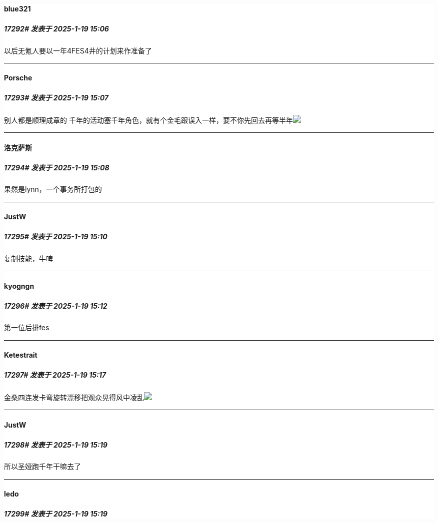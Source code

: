####  blue321  
##### 17292#       发表于 2025-1-19 15:06

以后无氪人要以一年4FES4井的计划来作准备了

*****

####  Porsche  
##### 17293#       发表于 2025-1-19 15:07

别人都是顺理成章的 千年的活动塞千年角色，就有个金毛跟误入一样，要不你先回去再等半年<img src="https://static.saraba1st.com/image/smiley/face2017/067.png" referrerpolicy="no-referrer">

*****

####  洛克萨斯  
##### 17294#       发表于 2025-1-19 15:08

果然是lynn，一个事务所打包的


*****

####  JustW  
##### 17295#       发表于 2025-1-19 15:10

复制技能，牛啤

*****

####  kyogngn  
##### 17296#       发表于 2025-1-19 15:12

第一位后排fes

*****

####  Ketestrait  
##### 17297#       发表于 2025-1-19 15:17

金桑四连发卡弯旋转漂移把观众晃得风中凌乱<img src="https://static.saraba1st.com/image/smiley/face2017/067.png" referrerpolicy="no-referrer">

*****

####  JustW  
##### 17298#       发表于 2025-1-19 15:19

所以圣娅跑千年干嘛去了

*****

####  ledo  
##### 17299#       发表于 2025-1-19 15:19
